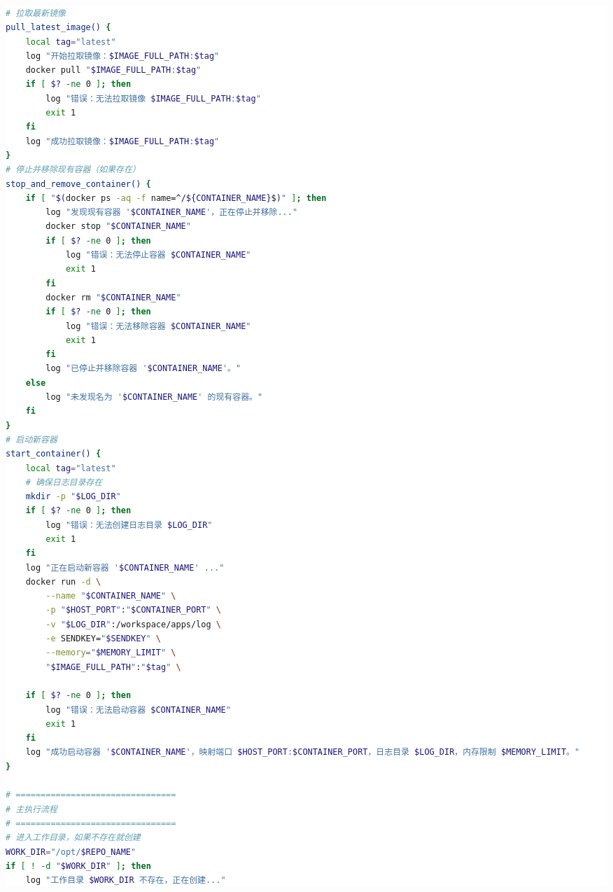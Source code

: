 ```bash
# 拉取最新镜像
pull_latest_image() {
    local tag="latest"
    log "开始拉取镜像：$IMAGE_FULL_PATH:$tag"
    docker pull "$IMAGE_FULL_PATH:$tag"
    if [ $? -ne 0 ]; then
        log "错误：无法拉取镜像 $IMAGE_FULL_PATH:$tag"
        exit 1
    fi
    log "成功拉取镜像：$IMAGE_FULL_PATH:$tag"
}
# 停止并移除现有容器（如果存在）
stop_and_remove_container() {
    if [ "$(docker ps -aq -f name=^/${CONTAINER_NAME}$)" ]; then
        log "发现现有容器 '$CONTAINER_NAME'，正在停止并移除..."
        docker stop "$CONTAINER_NAME"
        if [ $? -ne 0 ]; then
            log "错误：无法停止容器 $CONTAINER_NAME"
            exit 1
        fi
        docker rm "$CONTAINER_NAME"
        if [ $? -ne 0 ]; then
            log "错误：无法移除容器 $CONTAINER_NAME"
            exit 1
        fi
        log "已停止并移除容器 '$CONTAINER_NAME'。"
    else
        log "未发现名为 '$CONTAINER_NAME' 的现有容器。"
    fi
}
# 启动新容器
start_container() {
    local tag="latest"
    # 确保日志目录存在
    mkdir -p "$LOG_DIR"
    if [ $? -ne 0 ]; then
        log "错误：无法创建日志目录 $LOG_DIR"
        exit 1
    fi
    log "正在启动新容器 '$CONTAINER_NAME' ..."
    docker run -d \
        --name "$CONTAINER_NAME" \
        -p "$HOST_PORT":"$CONTAINER_PORT" \
        -v "$LOG_DIR":/workspace/apps/log \
        -e SENDKEY="$SENDKEY" \
        --memory="$MEMORY_LIMIT" \
        "$IMAGE_FULL_PATH":"$tag" \

    if [ $? -ne 0 ]; then
        log "错误：无法启动容器 $CONTAINER_NAME"
        exit 1
    fi
    log "成功启动容器 '$CONTAINER_NAME'，映射端口 $HOST_PORT:$CONTAINER_PORT，日志目录 $LOG_DIR，内存限制 $MEMORY_LIMIT。"
}

# ================================
# 主执行流程
# ================================
# 进入工作目录，如果不存在就创建
WORK_DIR="/opt/$REPO_NAME"
if [ ! -d "$WORK_DIR" ]; then
    log "工作目录 $WORK_DIR 不存在，正在创建..."
```